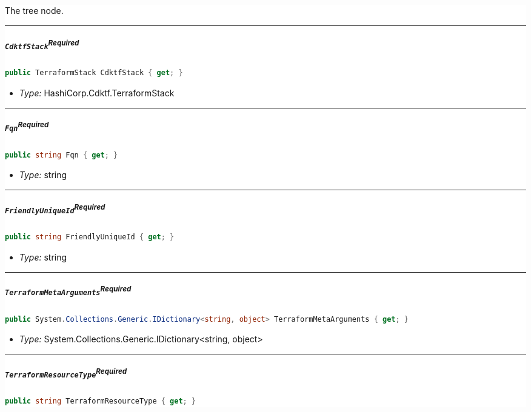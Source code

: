 The tree node.

---

##### `CdktfStack`<sup>Required</sup> <a name="CdktfStack" id="@cdktf/provider-tfe.dataTfeVariables.DataTfeVariables.property.cdktfStack"></a>

```csharp
public TerraformStack CdktfStack { get; }
```

- *Type:* HashiCorp.Cdktf.TerraformStack

---

##### `Fqn`<sup>Required</sup> <a name="Fqn" id="@cdktf/provider-tfe.dataTfeVariables.DataTfeVariables.property.fqn"></a>

```csharp
public string Fqn { get; }
```

- *Type:* string

---

##### `FriendlyUniqueId`<sup>Required</sup> <a name="FriendlyUniqueId" id="@cdktf/provider-tfe.dataTfeVariables.DataTfeVariables.property.friendlyUniqueId"></a>

```csharp
public string FriendlyUniqueId { get; }
```

- *Type:* string

---

##### `TerraformMetaArguments`<sup>Required</sup> <a name="TerraformMetaArguments" id="@cdktf/provider-tfe.dataTfeVariables.DataTfeVariables.property.terraformMetaArguments"></a>

```csharp
public System.Collections.Generic.IDictionary<string, object> TerraformMetaArguments { get; }
```

- *Type:* System.Collections.Generic.IDictionary<string, object>

---

##### `TerraformResourceType`<sup>Required</sup> <a name="TerraformResourceType" id="@cdktf/provider-tfe.dataTfeVariables.DataTfeVariables.property.terraformResourceType"></a>

```csharp
public string TerraformResourceType { get; }
```
